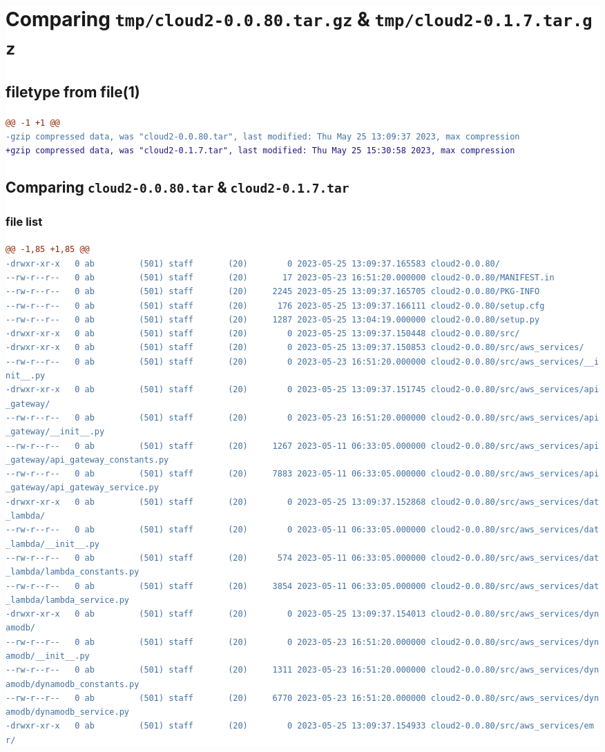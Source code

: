 # Comparing `tmp/cloud2-0.0.80.tar.gz` & `tmp/cloud2-0.1.7.tar.gz`

## filetype from file(1)

```diff
@@ -1 +1 @@
-gzip compressed data, was "cloud2-0.0.80.tar", last modified: Thu May 25 13:09:37 2023, max compression
+gzip compressed data, was "cloud2-0.1.7.tar", last modified: Thu May 25 15:30:58 2023, max compression
```

## Comparing `cloud2-0.0.80.tar` & `cloud2-0.1.7.tar`

### file list

```diff
@@ -1,85 +1,85 @@
-drwxr-xr-x   0 ab         (501) staff       (20)        0 2023-05-25 13:09:37.165583 cloud2-0.0.80/
--rw-r--r--   0 ab         (501) staff       (20)       17 2023-05-23 16:51:20.000000 cloud2-0.0.80/MANIFEST.in
--rw-r--r--   0 ab         (501) staff       (20)     2245 2023-05-25 13:09:37.165705 cloud2-0.0.80/PKG-INFO
--rw-r--r--   0 ab         (501) staff       (20)      176 2023-05-25 13:09:37.166111 cloud2-0.0.80/setup.cfg
--rw-r--r--   0 ab         (501) staff       (20)     1287 2023-05-25 13:04:19.000000 cloud2-0.0.80/setup.py
-drwxr-xr-x   0 ab         (501) staff       (20)        0 2023-05-25 13:09:37.150448 cloud2-0.0.80/src/
-drwxr-xr-x   0 ab         (501) staff       (20)        0 2023-05-25 13:09:37.150853 cloud2-0.0.80/src/aws_services/
--rw-r--r--   0 ab         (501) staff       (20)        0 2023-05-23 16:51:20.000000 cloud2-0.0.80/src/aws_services/__init__.py
-drwxr-xr-x   0 ab         (501) staff       (20)        0 2023-05-25 13:09:37.151745 cloud2-0.0.80/src/aws_services/api_gateway/
--rw-r--r--   0 ab         (501) staff       (20)        0 2023-05-23 16:51:20.000000 cloud2-0.0.80/src/aws_services/api_gateway/__init__.py
--rw-r--r--   0 ab         (501) staff       (20)     1267 2023-05-11 06:33:05.000000 cloud2-0.0.80/src/aws_services/api_gateway/api_gateway_constants.py
--rw-r--r--   0 ab         (501) staff       (20)     7883 2023-05-11 06:33:05.000000 cloud2-0.0.80/src/aws_services/api_gateway/api_gateway_service.py
-drwxr-xr-x   0 ab         (501) staff       (20)        0 2023-05-25 13:09:37.152868 cloud2-0.0.80/src/aws_services/dat_lambda/
--rw-r--r--   0 ab         (501) staff       (20)        0 2023-05-11 06:33:05.000000 cloud2-0.0.80/src/aws_services/dat_lambda/__init__.py
--rw-r--r--   0 ab         (501) staff       (20)      574 2023-05-11 06:33:05.000000 cloud2-0.0.80/src/aws_services/dat_lambda/lambda_constants.py
--rw-r--r--   0 ab         (501) staff       (20)     3854 2023-05-11 06:33:05.000000 cloud2-0.0.80/src/aws_services/dat_lambda/lambda_service.py
-drwxr-xr-x   0 ab         (501) staff       (20)        0 2023-05-25 13:09:37.154013 cloud2-0.0.80/src/aws_services/dynamodb/
--rw-r--r--   0 ab         (501) staff       (20)        0 2023-05-23 16:51:20.000000 cloud2-0.0.80/src/aws_services/dynamodb/__init__.py
--rw-r--r--   0 ab         (501) staff       (20)     1311 2023-05-23 16:51:20.000000 cloud2-0.0.80/src/aws_services/dynamodb/dynamodb_constants.py
--rw-r--r--   0 ab         (501) staff       (20)     6770 2023-05-23 16:51:20.000000 cloud2-0.0.80/src/aws_services/dynamodb/dynamodb_service.py
-drwxr-xr-x   0 ab         (501) staff       (20)        0 2023-05-25 13:09:37.154933 cloud2-0.0.80/src/aws_services/emr/
```